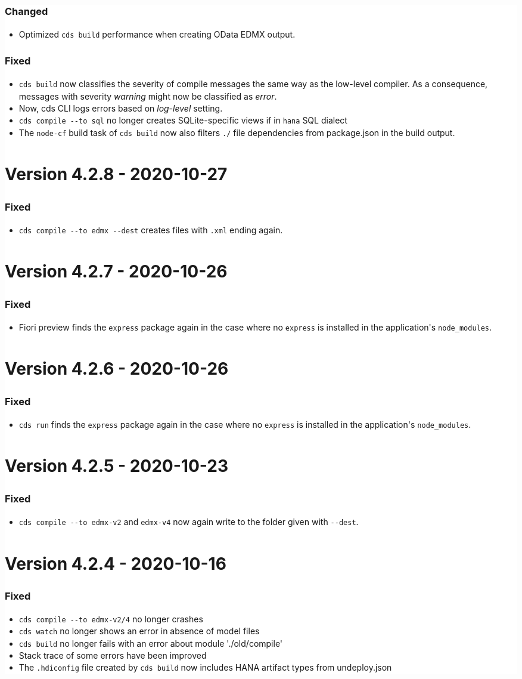 ### Changed

- Optimized `cds build` performance when creating OData EDMX output.

### Fixed

- `cds build` now classifies the severity of compile messages the same way as the low-level compiler. As a consequence, messages with severity _warning_ might now be classified as _error_.
- Now, cds CLI logs errors based on _log-level_ setting.
- `cds compile --to sql` no longer creates SQLite-specific views if in `hana` SQL dialect
- The `node-cf` build task of `cds build` now also filters `./` file dependencies from package.json in the build output.


# Version 4.2.8 - 2020-10-27

### Fixed

- `cds compile --to edmx --dest` creates files with `.xml` ending again.


# Version 4.2.7 - 2020-10-26

### Fixed

- Fiori preview finds the `express` package again in the case where no `express` is installed in the application's `node_modules`.


# Version 4.2.6 - 2020-10-26

### Fixed

- `cds run` finds the `express` package again in the case where no `express` is installed in the application's `node_modules`.


# Version 4.2.5 - 2020-10-23

### Fixed

- `cds compile --to edmx-v2` and `edmx-v4` now again write to the folder given with `--dest`.


# Version 4.2.4 - 2020-10-16

### Fixed

- `cds compile --to edmx-v2/4` no longer crashes
- `cds watch` no longer shows an error in absence of model files
- `cds build` no longer fails with an error about module './old/compile'
- Stack trace of some errors have been improved
- The `.hdiconfig` file created by `cds build` now includes HANA artifact types from undeploy.json
